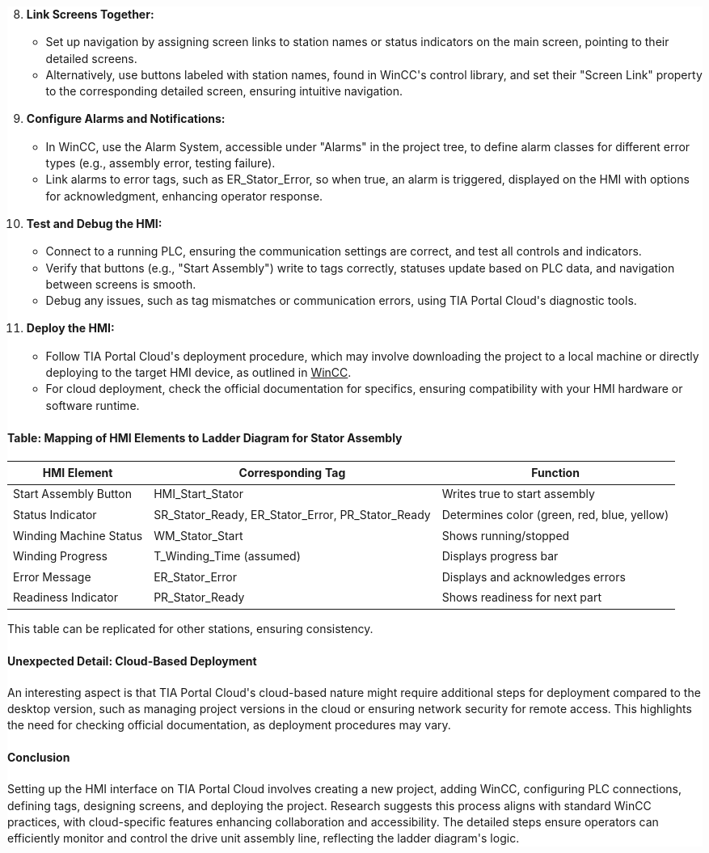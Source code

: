 8. **Link Screens Together:**
   - Set up navigation by assigning screen links to station names or status indicators on the main screen, pointing to their detailed screens.
   - Alternatively, use buttons labeled with station names, found in WinCC's control library, and set their "Screen Link" property to the corresponding detailed screen, ensuring intuitive navigation.

9. **Configure Alarms and Notifications:**
   - In WinCC, use the Alarm System, accessible under "Alarms" in the project tree, to define alarm classes for different error types (e.g., assembly error, testing failure).
   - Link alarms to error tags, such as ER_Stator_Error, so when true, an alarm is triggered, displayed on the HMI with options for acknowledgment, enhancing operator response.

10. **Test and Debug the HMI:**
    - Connect to a running PLC, ensuring the communication settings are correct, and test all controls and indicators.
    - Verify that buttons (e.g., "Start Assembly") write to tags correctly, statuses update based on PLC data, and navigation between screens is smooth.
    - Debug any issues, such as tag mismatches or communication errors, using TIA Portal Cloud's diagnostic tools.

11. **Deploy the HMI:**
    - Follow TIA Portal Cloud's deployment procedure, which may involve downloading the project to a local machine or directly deploying to the target HMI device, as outlined in [WinCC](https://www.siemens.com/global/en/products/automation/industrial-edge/wincc.html).
    - For cloud deployment, check the official documentation for specifics, ensuring compatibility with your HMI hardware or software runtime.

#### Table: Mapping of HMI Elements to Ladder Diagram for Stator Assembly

| HMI Element | Corresponding Tag | Function |
|-------------|-------------------|----------|
| Start Assembly Button | HMI_Start_Stator | Writes true to start assembly |
| Status Indicator | SR_Stator_Ready, ER_Stator_Error, PR_Stator_Ready | Determines color (green, red, blue, yellow) |
| Winding Machine Status | WM_Stator_Start | Shows running/stopped |
| Winding Progress | T_Winding_Time (assumed) | Displays progress bar |
| Error Message | ER_Stator_Error | Displays and acknowledges errors |
| Readiness Indicator | PR_Stator_Ready | Shows readiness for next part |

This table can be replicated for other stations, ensuring consistency.

#### Unexpected Detail: Cloud-Based Deployment
An interesting aspect is that TIA Portal Cloud's cloud-based nature might require additional steps for deployment compared to the desktop version, such as managing project versions in the cloud or ensuring network security for remote access. This highlights the need for checking official documentation, as deployment procedures may vary.

#### Conclusion
Setting up the HMI interface on TIA Portal Cloud involves creating a new project, adding WinCC, configuring PLC connections, defining tags, designing screens, and deploying the project. Research suggests this process aligns with standard WinCC practices, with cloud-specific features enhancing collaboration and accessibility. The detailed steps ensure operators can efficiently monitor and control the drive unit assembly line, reflecting the ladder diagram's logic.

